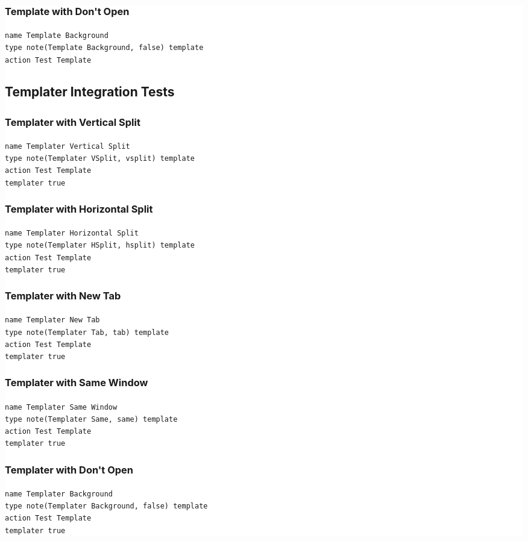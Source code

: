 ### Template with Don't Open

```button
name Template Background
type note(Template Background, false) template
action Test Template
```

## Templater Integration Tests

### Templater with Vertical Split

```button
name Templater Vertical Split
type note(Templater VSplit, vsplit) template
action Test Template
templater true
```

### Templater with Horizontal Split

```button
name Templater Horizontal Split
type note(Templater HSplit, hsplit) template
action Test Template
templater true
```

### Templater with New Tab

```button
name Templater New Tab
type note(Templater Tab, tab) template
action Test Template
templater true
```

### Templater with Same Window

```button
name Templater Same Window
type note(Templater Same, same) template
action Test Template
templater true
```

### Templater with Don't Open

```button
name Templater Background
type note(Templater Background, false) template
action Test Template
templater true
```
